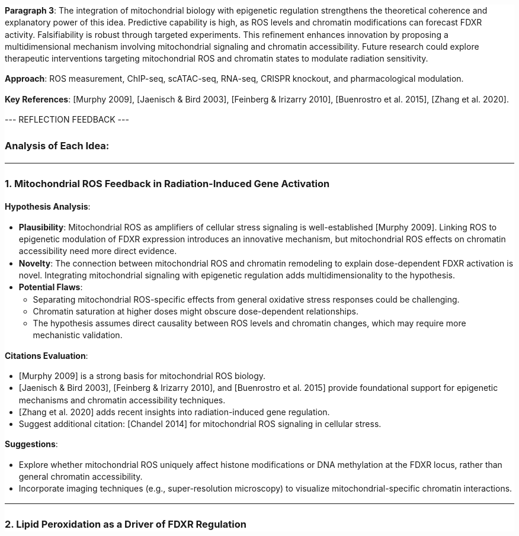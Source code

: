 **Paragraph 3**: The integration of mitochondrial biology with epigenetic regulation strengthens the theoretical coherence and explanatory power of this idea. Predictive capability is high, as ROS levels and chromatin modifications can forecast FDXR activity. Falsifiability is robust through targeted experiments. This refinement enhances innovation by proposing a multidimensional mechanism involving mitochondrial signaling and chromatin accessibility. Future research could explore therapeutic interventions targeting mitochondrial ROS and chromatin states to modulate radiation sensitivity.

**Approach**: ROS measurement, ChIP-seq, scATAC-seq, RNA-seq, CRISPR knockout, and pharmacological modulation.

**Key References**: [Murphy 2009], [Jaenisch & Bird 2003], [Feinberg & Irizarry 2010], [Buenrostro et al. 2015], [Zhang et al. 2020].

--- REFLECTION FEEDBACK ---

### Analysis of Each Idea:

---

### **1. Mitochondrial ROS Feedback in Radiation-Induced Gene Activation**

**Hypothesis Analysis**:
- **Plausibility**: Mitochondrial ROS as amplifiers of cellular stress signaling is well-established [Murphy 2009]. Linking ROS to epigenetic modulation of FDXR expression introduces an innovative mechanism, but mitochondrial ROS effects on chromatin accessibility need more direct evidence.
- **Novelty**: The connection between mitochondrial ROS and chromatin remodeling to explain dose-dependent FDXR activation is novel. Integrating mitochondrial signaling with epigenetic regulation adds multidimensionality to the hypothesis.
- **Potential Flaws**: 
  - Separating mitochondrial ROS-specific effects from general oxidative stress responses could be challenging.
  - Chromatin saturation at higher doses might obscure dose-dependent relationships.
  - The hypothesis assumes direct causality between ROS levels and chromatin changes, which may require more mechanistic validation.

**Citations Evaluation**:
- [Murphy 2009] is a strong basis for mitochondrial ROS biology.
- [Jaenisch & Bird 2003], [Feinberg & Irizarry 2010], and [Buenrostro et al. 2015] provide foundational support for epigenetic mechanisms and chromatin accessibility techniques.
- [Zhang et al. 2020] adds recent insights into radiation-induced gene regulation.
- Suggest additional citation: [Chandel 2014] for mitochondrial ROS signaling in cellular stress.

**Suggestions**:
- Explore whether mitochondrial ROS uniquely affect histone modifications or DNA methylation at the FDXR locus, rather than general chromatin accessibility.
- Incorporate imaging techniques (e.g., super-resolution microscopy) to visualize mitochondrial-specific chromatin interactions.

---

### **2. Lipid Peroxidation as a Driver of FDXR Regulation**
